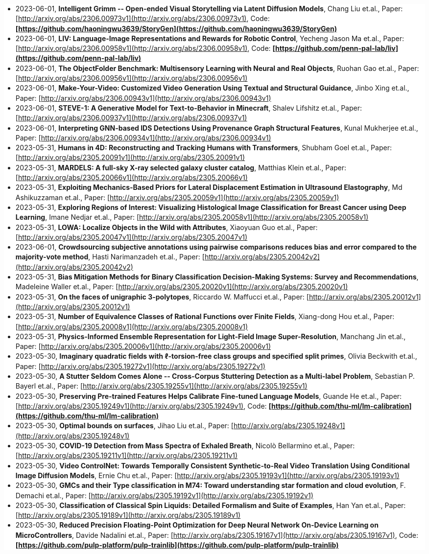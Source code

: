- 2023-06-01, **Intelligent Grimm -- Open-ended Visual Storytelling via Latent Diffusion Models**, Chang Liu et.al., Paper: [http://arxiv.org/abs/2306.00973v1](http://arxiv.org/abs/2306.00973v1), Code: **[https://github.com/haoningwu3639/StoryGen](https://github.com/haoningwu3639/StoryGen)**
- 2023-06-01, **LIV: Language-Image Representations and Rewards for Robotic Control**, Yecheng Jason Ma et.al., Paper: [http://arxiv.org/abs/2306.00958v1](http://arxiv.org/abs/2306.00958v1), Code: **[https://github.com/penn-pal-lab/liv](https://github.com/penn-pal-lab/liv)**
- 2023-06-01, **The ObjectFolder Benchmark: Multisensory Learning with Neural and Real Objects**, Ruohan Gao et.al., Paper: [http://arxiv.org/abs/2306.00956v1](http://arxiv.org/abs/2306.00956v1)
- 2023-06-01, **Make-Your-Video: Customized Video Generation Using Textual and Structural Guidance**, Jinbo Xing et.al., Paper: [http://arxiv.org/abs/2306.00943v1](http://arxiv.org/abs/2306.00943v1)
- 2023-06-01, **STEVE-1: A Generative Model for Text-to-Behavior in Minecraft**, Shalev Lifshitz et.al., Paper: [http://arxiv.org/abs/2306.00937v1](http://arxiv.org/abs/2306.00937v1)
- 2023-06-01, **Interpreting GNN-based IDS Detections Using Provenance Graph Structural Features**, Kunal Mukherjee et.al., Paper: [http://arxiv.org/abs/2306.00934v1](http://arxiv.org/abs/2306.00934v1)
- 2023-05-31, **Humans in 4D: Reconstructing and Tracking Humans with Transformers**, Shubham Goel et.al., Paper: [http://arxiv.org/abs/2305.20091v1](http://arxiv.org/abs/2305.20091v1)
- 2023-05-31, **MARDELS: A full-sky X-ray selected galaxy cluster catalog**, Matthias Klein et.al., Paper: [http://arxiv.org/abs/2305.20066v1](http://arxiv.org/abs/2305.20066v1)
- 2023-05-31, **Exploiting Mechanics-Based Priors for Lateral Displacement Estimation in Ultrasound Elastography**, Md Ashikuzzaman et.al., Paper: [http://arxiv.org/abs/2305.20059v1](http://arxiv.org/abs/2305.20059v1)
- 2023-05-31, **Exploring Regions of Interest: Visualizing Histological Image Classification for Breast Cancer using Deep Learning**, Imane Nedjar et.al., Paper: [http://arxiv.org/abs/2305.20058v1](http://arxiv.org/abs/2305.20058v1)
- 2023-05-31, **LOWA: Localize Objects in the Wild with Attributes**, Xiaoyuan Guo et.al., Paper: [http://arxiv.org/abs/2305.20047v1](http://arxiv.org/abs/2305.20047v1)
- 2023-06-01, **Crowdsourcing subjective annotations using pairwise comparisons reduces bias and error compared to the majority-vote method**, Hasti Narimanzadeh et.al., Paper: [http://arxiv.org/abs/2305.20042v2](http://arxiv.org/abs/2305.20042v2)
- 2023-05-31, **Bias Mitigation Methods for Binary Classification Decision-Making Systems: Survey and Recommendations**, Madeleine Waller et.al., Paper: [http://arxiv.org/abs/2305.20020v1](http://arxiv.org/abs/2305.20020v1)
- 2023-05-31, **On the faces of unigraphic $3$-polytopes**, Riccardo W. Maffucci et.al., Paper: [http://arxiv.org/abs/2305.20012v1](http://arxiv.org/abs/2305.20012v1)
- 2023-05-31, **Number of Equivalence Classes of Rational Functions over Finite Fields**, Xiang-dong Hou et.al., Paper: [http://arxiv.org/abs/2305.20008v1](http://arxiv.org/abs/2305.20008v1)
- 2023-05-31, **Physics-Informed Ensemble Representation for Light-Field Image Super-Resolution**, Manchang Jin et.al., Paper: [http://arxiv.org/abs/2305.20006v1](http://arxiv.org/abs/2305.20006v1)
- 2023-05-30, **Imaginary quadratic fields with $\ell$-torsion-free class groups and specified split primes**, Olivia Beckwith et.al., Paper: [http://arxiv.org/abs/2305.19272v1](http://arxiv.org/abs/2305.19272v1)
- 2023-05-30, **A Stutter Seldom Comes Alone -- Cross-Corpus Stuttering Detection as a Multi-label Problem**, Sebastian P. Bayerl et.al., Paper: [http://arxiv.org/abs/2305.19255v1](http://arxiv.org/abs/2305.19255v1)
- 2023-05-30, **Preserving Pre-trained Features Helps Calibrate Fine-tuned Language Models**, Guande He et.al., Paper: [http://arxiv.org/abs/2305.19249v1](http://arxiv.org/abs/2305.19249v1), Code: **[https://github.com/thu-ml/lm-calibration](https://github.com/thu-ml/lm-calibration)**
- 2023-05-30, **Optimal bounds on surfaces**, Jihao Liu et.al., Paper: [http://arxiv.org/abs/2305.19248v1](http://arxiv.org/abs/2305.19248v1)
- 2023-05-30, **COVID-19 Detection from Mass Spectra of Exhaled Breath**, Nicolò Bellarmino et.al., Paper: [http://arxiv.org/abs/2305.19211v1](http://arxiv.org/abs/2305.19211v1)
- 2023-05-30, **Video ControlNet: Towards Temporally Consistent Synthetic-to-Real Video Translation Using Conditional Image Diffusion Models**, Ernie Chu et.al., Paper: [http://arxiv.org/abs/2305.19193v1](http://arxiv.org/abs/2305.19193v1)
- 2023-05-30, **GMCs and their Type classification in M74: Toward understanding star formation and cloud evolution**, F. Demachi et.al., Paper: [http://arxiv.org/abs/2305.19192v1](http://arxiv.org/abs/2305.19192v1)
- 2023-05-30, **Classification of Classical Spin Liquids: Detailed Formalism and Suite of Examples**, Han Yan et.al., Paper: [http://arxiv.org/abs/2305.19189v1](http://arxiv.org/abs/2305.19189v1)
- 2023-05-30, **Reduced Precision Floating-Point Optimization for Deep Neural Network On-Device Learning on MicroControllers**, Davide Nadalini et.al., Paper: [http://arxiv.org/abs/2305.19167v1](http://arxiv.org/abs/2305.19167v1), Code: **[https://github.com/pulp-platform/pulp-trainlib](https://github.com/pulp-platform/pulp-trainlib)**